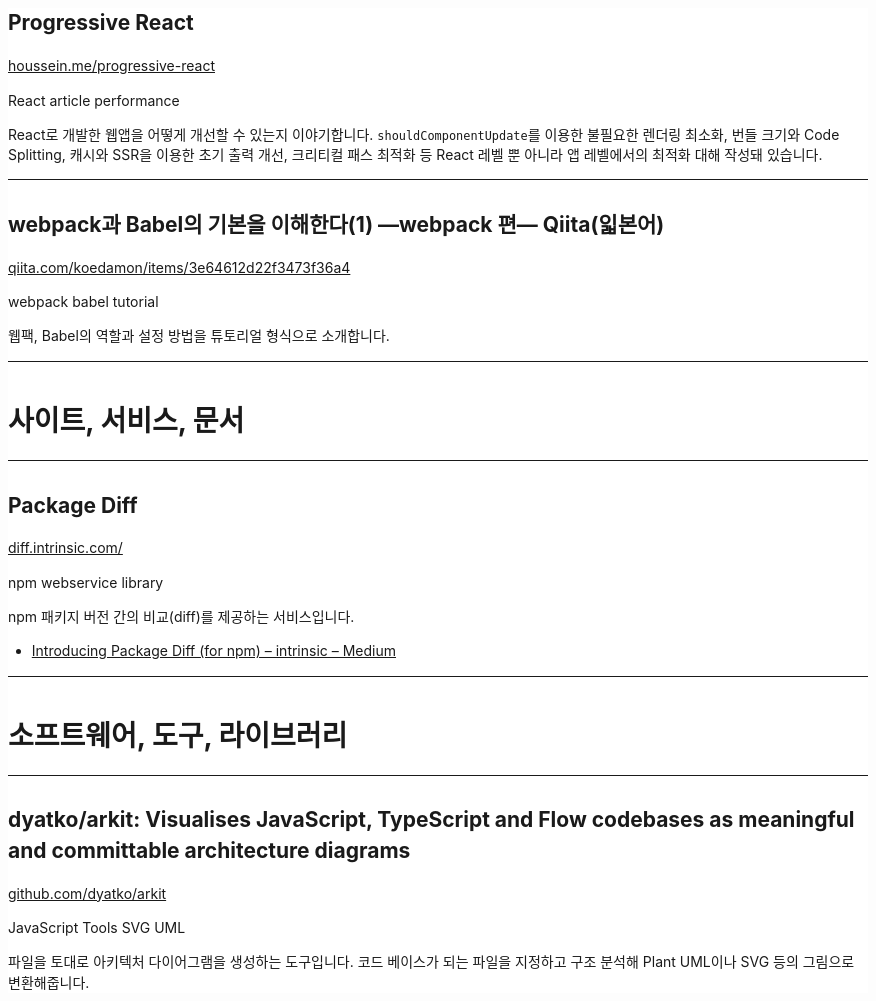 ## Progressive React
[houssein.me/progressive-react](https://houssein.me/progressive-react "Progressive React")
<p class="jser-tags jser-tag-icon"><span class="jser-tag">React</span> <span class="jser-tag">article</span> <span class="jser-tag">performance</span></p>

React로 개발한 웹앱을 어떻게 개선할 수 있는지 이야기합니다.
`shouldComponentUpdate`를 이용한 불필요한 렌더링 최소화, 번들 크기와 Code Splitting, 캐시와 SSR을 이용한 초기 출력 개선, 크리티컬 패스 최적화 등 React 레벨 뿐 아니라 앱 레벨에서의 최적화 대해 작성돼 있습니다.


----

## webpack과 Babel의 기본을 이해한다(1) ―webpack 편― Qiita(읿본어)
[qiita.com/koedamon/items/3e64612d22f3473f36a4](https://qiita.com/koedamon/items/3e64612d22f3473f36a4 "webpackとBabelの基本を理解する(1) ―webpack編― - Qiita")
<p class="jser-tags jser-tag-icon"><span class="jser-tag">webpack</span> <span class="jser-tag">babel</span> <span class="jser-tag">tutorial</span></p>

웹팩, Babel의 역할과 설정 방법을 튜토리얼 형식으로 소개합니다.


----
<h1 class="site-genre">사이트, 서비스, 문서</h1>

----

## Package Diff
[diff.intrinsic.com/](https://diff.intrinsic.com/ "Package Diff")
<p class="jser-tags jser-tag-icon"><span class="jser-tag">npm</span> <span class="jser-tag">webservice</span> <span class="jser-tag">library</span></p>

npm 패키지 버전 간의 비교(diff)를 제공하는 서비스입니다.

- [Introducing Package Diff (for npm) – intrinsic – Medium](https://medium.com/intrinsic/introducing-package-diff-for-npm-e6487cc9b434 "Introducing Package Diff (for npm) – intrinsic – Medium")

----
<h1 class="site-genre">소프트웨어, 도구, 라이브러리</h1>

----

## dyatko/arkit: Visualises JavaScript, TypeScript and Flow codebases as meaningful and committable architecture diagrams
[github.com/dyatko/arkit](https://github.com/dyatko/arkit "dyatko/arkit: Visualises JavaScript, TypeScript and Flow codebases as meaningful and committable architecture diagrams")
<p class="jser-tags jser-tag-icon"><span class="jser-tag">JavaScript</span> <span class="jser-tag">Tools</span> <span class="jser-tag">SVG</span> <span class="jser-tag">UML</span></p>

파일을 토대로 아키텍처 다이어그램을 생성하는 도구입니다.
코드 베이스가 되는 파일을 지정하고 구조 분석해 Plant UML이나 SVG 등의 그림으로 변환해줍니다.

